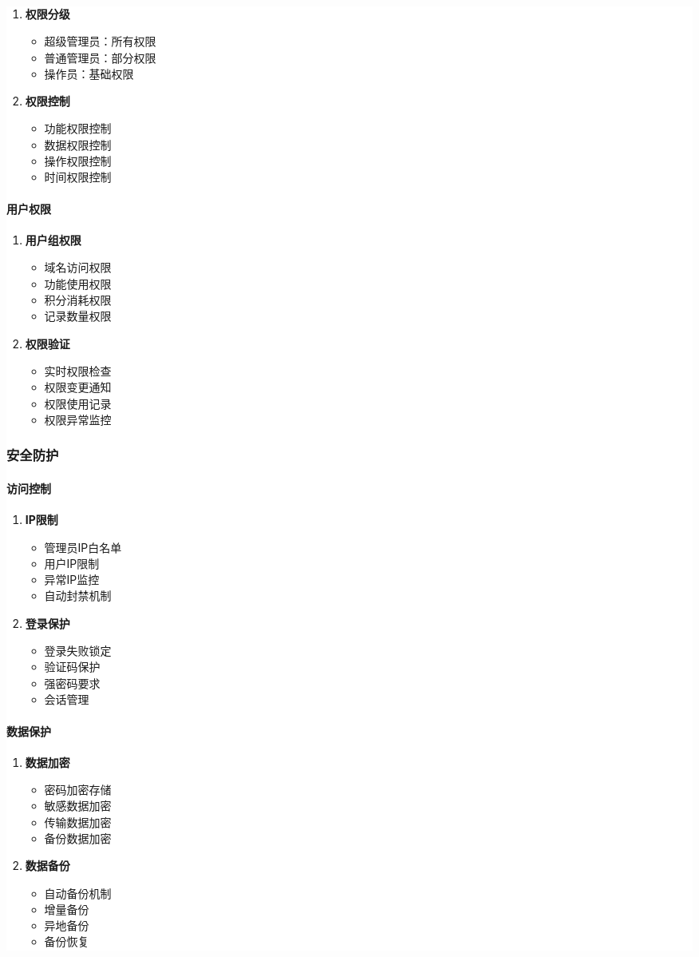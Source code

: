 1. **权限分级**
   - 超级管理员：所有权限
   - 普通管理员：部分权限
   - 操作员：基础权限

2. **权限控制**
   - 功能权限控制
   - 数据权限控制
   - 操作权限控制
   - 时间权限控制

#### 用户权限

1. **用户组权限**
   - 域名访问权限
   - 功能使用权限
   - 积分消耗权限
   - 记录数量权限

2. **权限验证**
   - 实时权限检查
   - 权限变更通知
   - 权限使用记录
   - 权限异常监控

### 安全防护

#### 访问控制

1. **IP限制**
   - 管理员IP白名单
   - 用户IP限制
   - 异常IP监控
   - 自动封禁机制

2. **登录保护**
   - 登录失败锁定
   - 验证码保护
   - 强密码要求
   - 会话管理

#### 数据保护

1. **数据加密**
   - 密码加密存储
   - 敏感数据加密
   - 传输数据加密
   - 备份数据加密

2. **数据备份**
   - 自动备份机制
   - 增量备份
   - 异地备份
   - 备份恢复
